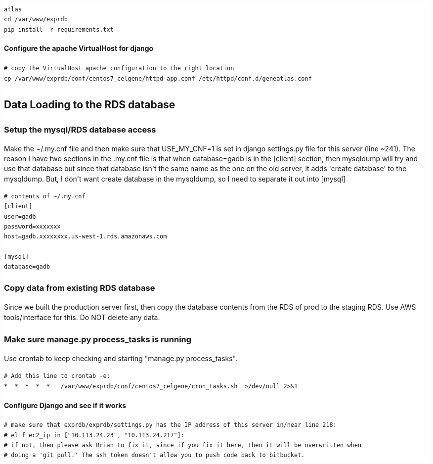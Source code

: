     atlas
    cd /var/www/exprdb
	pip install -r requirements.txt
    
    
#### Configure the apache VirtualHost for django

    # copy the VirtualHost apache configuration to the right location
    cp /var/www/exprdb/conf/centos7_celgene/httpd-app.conf /etc/httpd/conf.d/geneatlas.conf

## Data Loading to the RDS database

### Setup the mysql/RDS database access
Make the ~/.my.cnf file and then make sure that USE_MY_CNF=1 is set in django settings.py file for this server (line ~241). 
The reason I have two sections in the .my.cnf file is that when database=gadb is in the [client] section, then mysqldump 
will try and use that database but since that database isn't the same name as the one on the old server, it adds 
'create database' to the mysqldump.  But, I don't want create database in the mysqldump, so I need to separate 
it out into [mysql]

    # contents of ~/.my.cnf
    [client]
    user=gadb
    password=xxxxxxx
    host=gadb.xxxxxxxx.us-west-1.rds.amazonaws.com

    [mysql]
    database=gadb

### Copy data from existing RDS database

Since we built the production server first, then copy the database contents from the 
RDS of prod to the staging RDS. Use AWS tools/interface for this.  Do NOT delete any data.

### Make sure manage.py process_tasks is running
Use crontab to keep checking and starting "manage.py process_tasks".

    # Add this line to crontab -e:
    *  *  *  *  *   /var/www/exprdb/conf/centos7_celgene/cron_tasks.sh  >/dev/null 2>&1


#### Configure Django and see if it works

    # make sure that exprdb/exprdb/settings.py has the IP address of this server in/near line 218:
    # elif ec2_ip in ["10.113.24.23", "10.113.24.217"]:
    # if not, then please ask Brian to fix it, since if you fix it here, then it will be overwritten when
    # doing a 'git pull.' The ssh token doesn't allow you to push code back to bitbucket.
